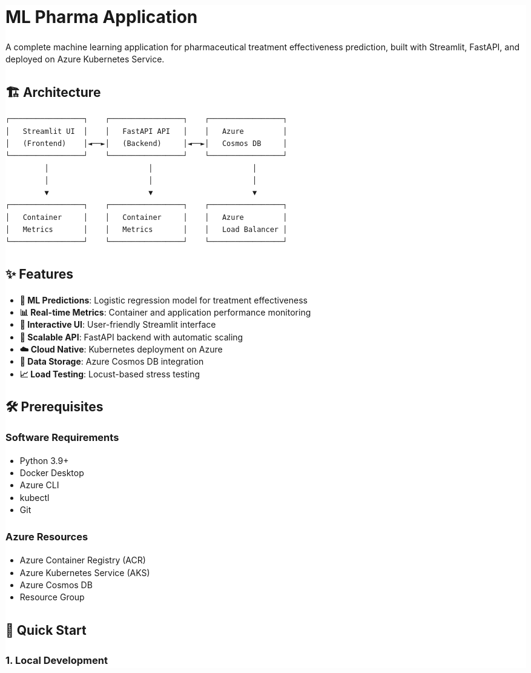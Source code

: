 # ML Pharma Application

A complete machine learning application for pharmaceutical treatment effectiveness prediction, built with Streamlit, FastAPI, and deployed on Azure Kubernetes Service.

## 🏗️ Architecture

```
┌─────────────────┐    ┌─────────────────┐    ┌─────────────────┐
│   Streamlit UI  │    │   FastAPI API   │    │   Azure         │
│   (Frontend)    │◄──►│   (Backend)     │◄──►│   Cosmos DB     │
└─────────────────┘    └─────────────────┘    └─────────────────┘
         │                       │                       │
         │                       │                       │
         ▼                       ▼                       ▼
┌─────────────────┐    ┌─────────────────┐    ┌─────────────────┐
│   Container     │    │   Container     │    │   Azure         │
│   Metrics       │    │   Metrics       │    │   Load Balancer │
└─────────────────┘    └─────────────────┘    └─────────────────┘
```

## ✨ Features

- **🔬 ML Predictions**: Logistic regression model for treatment effectiveness
- **📊 Real-time Metrics**: Container and application performance monitoring
- **🎯 Interactive UI**: User-friendly Streamlit interface
- **🚀 Scalable API**: FastAPI backend with automatic scaling
- **☁️ Cloud Native**: Kubernetes deployment on Azure
- **💾 Data Storage**: Azure Cosmos DB integration
- **📈 Load Testing**: Locust-based stress testing

## 🛠️ Prerequisites

### Software Requirements
- Python 3.9+
- Docker Desktop
- Azure CLI
- kubectl
- Git

### Azure Resources
- Azure Container Registry (ACR)
- Azure Kubernetes Service (AKS)
- Azure Cosmos DB
- Resource Group

## 🚀 Quick Start

### 1. Local Development
